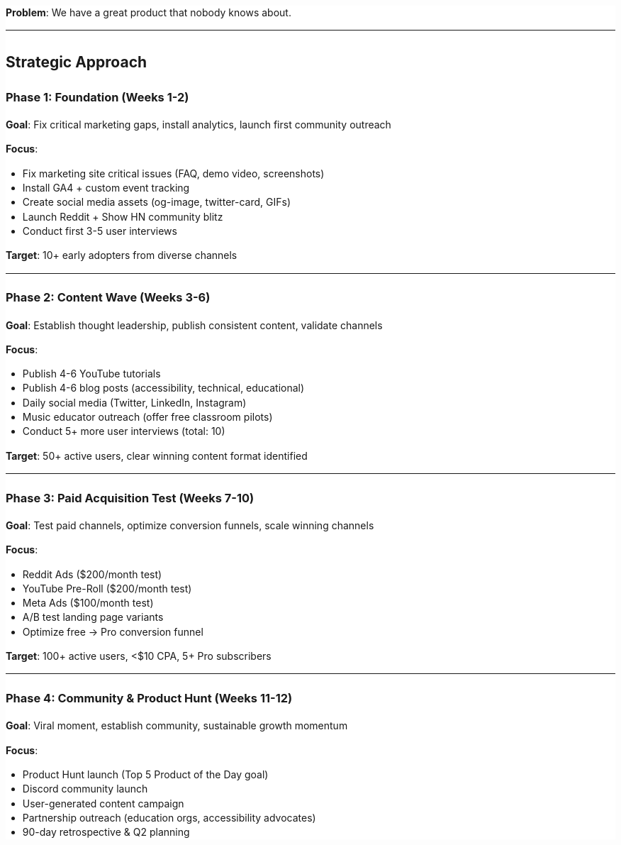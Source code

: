 **Problem**: We have a great product that nobody knows about.

---

## Strategic Approach

### Phase 1: Foundation (Weeks 1-2)
**Goal**: Fix critical marketing gaps, install analytics, launch first community outreach

**Focus**:
- Fix marketing site critical issues (FAQ, demo video, screenshots)
- Install GA4 + custom event tracking
- Create social media assets (og-image, twitter-card, GIFs)
- Launch Reddit + Show HN community blitz
- Conduct first 3-5 user interviews

**Target**: 10+ early adopters from diverse channels

---

### Phase 2: Content Wave (Weeks 3-6)
**Goal**: Establish thought leadership, publish consistent content, validate channels

**Focus**:
- Publish 4-6 YouTube tutorials
- Publish 4-6 blog posts (accessibility, technical, educational)
- Daily social media (Twitter, LinkedIn, Instagram)
- Music educator outreach (offer free classroom pilots)
- Conduct 5+ more user interviews (total: 10)

**Target**: 50+ active users, clear winning content format identified

---

### Phase 3: Paid Acquisition Test (Weeks 7-10)
**Goal**: Test paid channels, optimize conversion funnels, scale winning channels

**Focus**:
- Reddit Ads ($200/month test)
- YouTube Pre-Roll ($200/month test)
- Meta Ads ($100/month test)
- A/B test landing page variants
- Optimize free → Pro conversion funnel

**Target**: 100+ active users, <$10 CPA, 5+ Pro subscribers

---

### Phase 4: Community & Product Hunt (Weeks 11-12)
**Goal**: Viral moment, establish community, sustainable growth momentum

**Focus**:
- Product Hunt launch (Top 5 Product of the Day goal)
- Discord community launch
- User-generated content campaign
- Partnership outreach (education orgs, accessibility advocates)
- 90-day retrospective & Q2 planning
